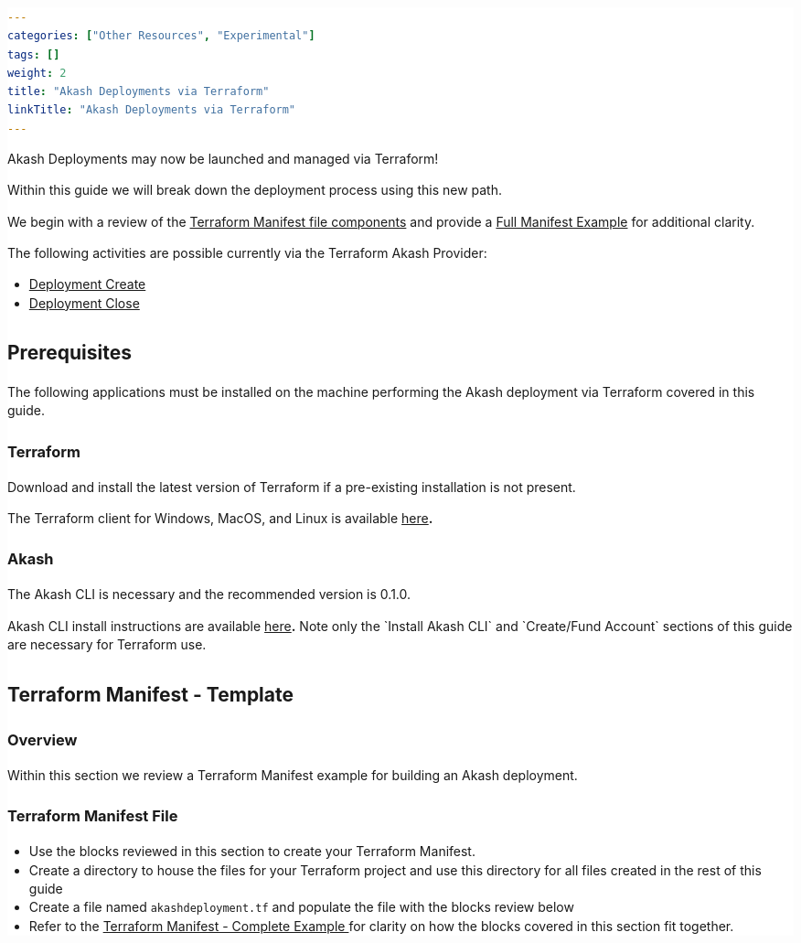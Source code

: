 ```yaml
---
categories: ["Other Resources", "Experimental"]
tags: []
weight: 2
title: "Akash Deployments via Terraform"
linkTitle: "Akash Deployments via Terraform"
---
```


Akash Deployments may now be launched and managed via Terraform!

Within this guide we will break down the deployment process using this new path.

We begin with a review of the [Terraform Manifest file components](#terraform-manifest-file) and provide a [Full Manifest Example](#terraform-manifest---complete-example) for additional clarity.

The following activities are possible currently via the Terraform Akash Provider:

- [Deployment Create](#create-akash-deployment)
- [Deployment Close](#close-akash-deployment)

## Prerequisites

The following applications must be installed on the machine performing the Akash deployment via Terraform covered in this guide.

### **Terraform**

Download and install the latest version of Terraform if a pre-existing installation is not present.

The Terraform client for Windows, MacOS, and Linux is available [here](https://www.terraform.io/downloads)**.**

### **Akash**

The Akash CLI is necessary and the recommended version is 0.1.0.

Akash CLI install instructions are available [here](https://docs.akash.network/guides/cli/detailed-steps/part-1.-install-akash)**.** Note only the \`Install Akash CLI\` and \`Create/Fund Account\` sections of this guide are necessary for Terraform use.

## Terraform Manifest - Template

### Overview

Within this section we review a Terraform Manifest example for building an Akash deployment.

### Terraform Manifest File

- Use the blocks reviewed in this section to create your Terraform Manifest.
- Create a directory to house the files for your Terraform project and use this directory for all files created in the rest of this guide
- Create a file named `akashdeployment.tf` and populate the file with the blocks review below
- Refer to the [Terraform Manifest - Complete Example ](#terraform-manifest---complete-example)for clarity on how the blocks covered in this section fit together.
